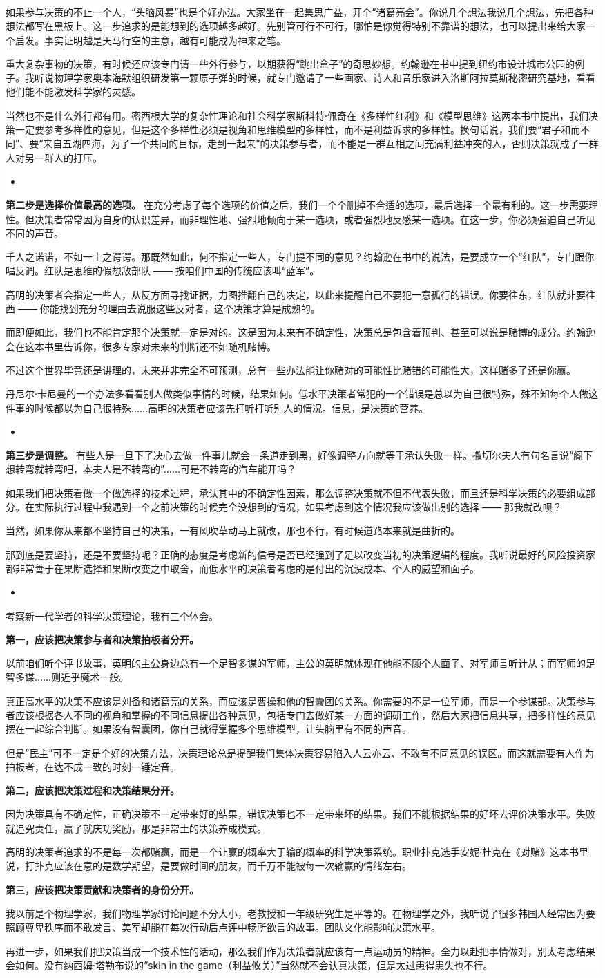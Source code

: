 如果参与决策的不止一个人，“头脑风暴”也是个好办法。大家坐在一起集思广益，开个“诸葛亮会”。你说几个想法我说几个想法，先把各种想法都写在黑板上。这一步追求的是能想到的选项越多越好。先别管可行不可行，哪怕是你觉得特别不靠谱的想法，也可以提出来给大家一个启发。事实证明越是天马行空的主意，越有可能成为神来之笔。

重大复杂事物的决策，有时候还应该专门请一些外行参与，以期获得“跳出盒子”的奇思妙想。约翰逊在书中提到纽约市设计城市公园的例子。我听说物理学家奥本海默组织研发第一颗原子弹的时候，就专门邀请了一些画家、诗人和音乐家进入洛斯阿拉莫斯秘密研究基地，看看他们能不能激发科学家的灵感。

当然也不是什么外行都有用。密西根大学的复杂性理论和社会科学家斯科特·佩奇在《多样性红利》和《模型思维》这两本书中提出，我们决策一定要参考多样性的意见，但是这个多样性必须是视角和思维模型的多样性，而不是利益诉求的多样性。换句话说，我们要“君子和而不同”、要“来自五湖四海，为了一个共同的目标，走到一起来”的决策参与者，而不能是一群互相之间充满利益冲突的人，否则决策就成了一群人对另一群人的打压。

*

 **第二步是选择价值最高的选项。** 在充分考虑了每个选项的价值之后，我们一个个删掉不合适的选项，最后选择一个最有利的。这一步需要理性。但决策者常常因为自身的认识差异，而非理性地、强烈地倾向于某一选项，或者强烈地反感某一选项。在这一步，你必须强迫自己听见不同的声音。

千人之诺诺，不如一士之谔谔。那既然如此，何不指定一些人，专门提不同的意见？约翰逊在书中的说法，是要成立一个“红队”，专门跟你唱反调。红队是思维的假想敌部队 —— 按咱们中国的传统应该叫“蓝军”。

高明的决策者会指定一些人，从反方面寻找证据，力图推翻自己的决定，以此来提醒自己不要犯一意孤行的错误。你要往东，红队就非要往西 —— 你能找到充分的理由去说服这些反对者，这个决策才算是成熟的。

而即便如此，我们也不能肯定那个决策就一定是对的。这是因为未来有不确定性，决策总是包含着预判、甚至可以说是赌博的成分。约翰逊会在这本书里告诉你，很多专家对未来的判断还不如随机赌博。

不过这个世界毕竟还是讲理的，未来并非完全不可预测，总有一些办法能让你赌对的可能性比赌错的可能性大，这样赌多了还是你赢。

丹尼尔·卡尼曼的一个办法多看看别人做类似事情的时候，结果如何。低水平决策者常犯的一个错误是总以为自己很特殊，殊不知每个人做这件事的时候都以为自己很特殊……高明的决策者应该先打听打听别人的情况。信息，是决策的营养。

*

 **第三步是调整。** 有些人是一旦下了决心去做一件事儿就会一条道走到黑，好像调整方向就等于承认失败一样。撒切尔夫人有句名言说“阁下想转弯就转弯吧，本夫人是不转弯的”……可是不转弯的汽车能开吗？

如果我们把决策看做一个做选择的技术过程，承认其中的不确定性因素，那么调整决策就不但不代表失败，而且还是科学决策的必要组成部分。在实际执行过程中我遇到一个之前决策的时候完全没想到的情况，如果考虑到这个情况我应该做出别的选择 —— 那我就改呗？

当然，如果你从来都不坚持自己的决策，一有风吹草动马上就改，那也不行，有时候道路本来就是曲折的。

那到底是要坚持，还是不要坚持呢？正确的态度是考虑新的信号是否已经强到了足以改变当初的决策逻辑的程度。我听说最好的风险投资家都非常善于在果断选择和果断改变之中取舍，而低水平的决策者考虑的是付出的沉没成本、个人的威望和面子。

*

考察新一代学者的科学决策理论，我有三个体会。

 **第一，应该把决策参与者和决策拍板者分开。**

以前咱们听个评书故事，英明的主公身边总有一个足智多谋的军师，主公的英明就体现在他能不顾个人面子、对军师言听计从；而军师的足智多谋……则近乎魔术一般。

真正高水平的决策不应该是刘备和诸葛亮的关系，而应该是曹操和他的智囊团的关系。你需要的不是一位军师，而是一个参谋部。决策参与者应该根据各人不同的视角和掌握的不同信息提出各种意见，包括专门去做好某一方面的调研工作，然后大家把信息共享，把多样性的意见摆在一起综合判断。如果没有智囊团，你自己就得掌握多个思维模型，让头脑里有不同的声音。

但是“民主”可不一定是个好的决策方法，决策理论总是提醒我们集体决策容易陷入人云亦云、不敢有不同意见的误区。而这就需要有人作为拍板者，在达不成一致的时刻一锤定音。

 **第二，应该把决策过程和决策结果分开。**

因为决策具有不确定性，正确决策不一定带来好的结果，错误决策也不一定带来坏的结果。我们不能根据结果的好坏去评价决策水平。失败就追究责任，赢了就庆功奖励，那是非常土的决策养成模式。

高明的决策者追求的不是每一次都赌赢，而是一个让赢的概率大于输的概率的科学决策系统。职业扑克选手安妮·杜克在《对赌》这本书里说，打扑克应该在意的是数学期望，是要做时间的朋友，而千万不能被每一次输赢的情绪左右。

 **第三，应该把决策贡献和决策者的身份分开。**

我以前是个物理学家，我们物理学家讨论问题不分大小，老教授和一年级研究生是平等的。在物理学之外，我听说了很多韩国人经常因为要照顾尊卑秩序而不敢发言、美军却能在每次行动后点评中畅所欲言的故事。团队文化能影响决策水平。

再进一步，如果我们把决策当成一个技术性的活动，那么我们作为决策者就应该有一点运动员的精神。全力以赴把事情做对，别太考虑结果会如何。没有纳西姆·塔勒布说的“skin in the game（利益攸关）”当然就不会认真决策，但是太过患得患失也不行。
